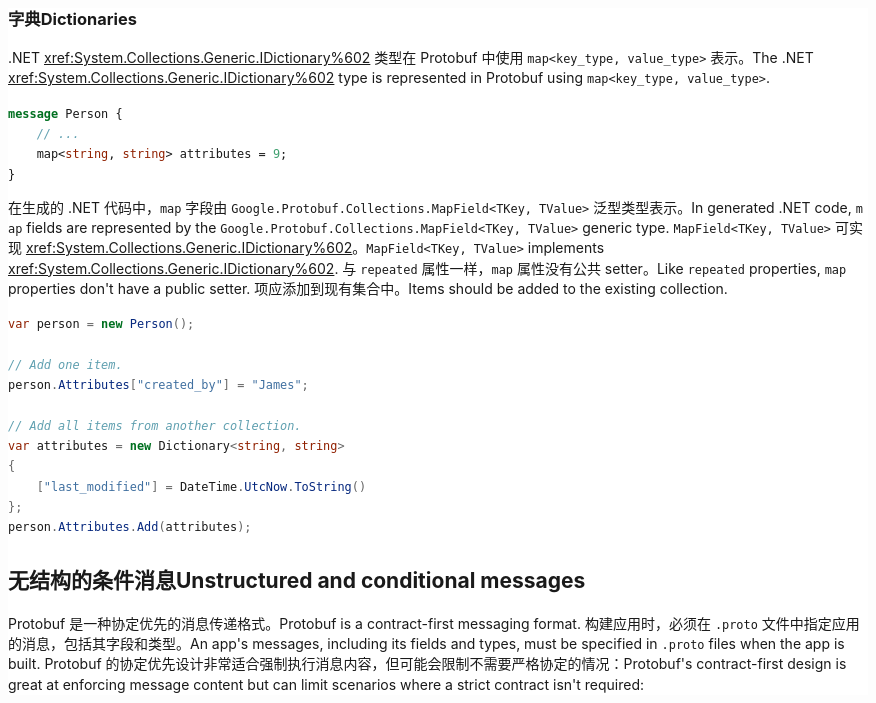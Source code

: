 ### <a name="dictionaries"></a><span data-ttu-id="f2625-186">字典</span><span class="sxs-lookup"><span data-stu-id="f2625-186">Dictionaries</span></span>

<span data-ttu-id="f2625-187">.NET <xref:System.Collections.Generic.IDictionary%602> 类型在 Protobuf 中使用 `map<key_type, value_type>` 表示。</span><span class="sxs-lookup"><span data-stu-id="f2625-187">The .NET <xref:System.Collections.Generic.IDictionary%602> type is represented in Protobuf using `map<key_type, value_type>`.</span></span>

```protobuf
message Person {
    // ...
    map<string, string> attributes = 9;
}
```

<span data-ttu-id="f2625-188">在生成的 .NET 代码中，`map` 字段由 `Google.Protobuf.Collections.MapField<TKey, TValue>` 泛型类型表示。</span><span class="sxs-lookup"><span data-stu-id="f2625-188">In generated .NET code, `map` fields are represented by the `Google.Protobuf.Collections.MapField<TKey, TValue>` generic type.</span></span> <span data-ttu-id="f2625-189">`MapField<TKey, TValue>` 可实现 <xref:System.Collections.Generic.IDictionary%602>。</span><span class="sxs-lookup"><span data-stu-id="f2625-189">`MapField<TKey, TValue>` implements <xref:System.Collections.Generic.IDictionary%602>.</span></span> <span data-ttu-id="f2625-190">与 `repeated` 属性一样，`map` 属性没有公共 setter。</span><span class="sxs-lookup"><span data-stu-id="f2625-190">Like `repeated` properties, `map` properties don't have a public setter.</span></span> <span data-ttu-id="f2625-191">项应添加到现有集合中。</span><span class="sxs-lookup"><span data-stu-id="f2625-191">Items should be added to the existing collection.</span></span>

```csharp
var person = new Person();

// Add one item.
person.Attributes["created_by"] = "James";

// Add all items from another collection.
var attributes = new Dictionary<string, string>
{
    ["last_modified"] = DateTime.UtcNow.ToString()
};
person.Attributes.Add(attributes);
```

## <a name="unstructured-and-conditional-messages"></a><span data-ttu-id="f2625-192">无结构的条件消息</span><span class="sxs-lookup"><span data-stu-id="f2625-192">Unstructured and conditional messages</span></span>

<span data-ttu-id="f2625-193">Protobuf 是一种协定优先的消息传递格式。</span><span class="sxs-lookup"><span data-stu-id="f2625-193">Protobuf is a contract-first messaging format.</span></span> <span data-ttu-id="f2625-194">构建应用时，必须在 `.proto` 文件中指定应用的消息，包括其字段和类型。</span><span class="sxs-lookup"><span data-stu-id="f2625-194">An app's messages, including its fields and types, must be specified in `.proto` files when the app is built.</span></span> <span data-ttu-id="f2625-195">Protobuf 的协定优先设计非常适合强制执行消息内容，但可能会限制不需要严格协定的情况：</span><span class="sxs-lookup"><span data-stu-id="f2625-195">Protobuf's contract-first design is great at enforcing message content but can limit scenarios where a strict contract isn't required:</span></span>
